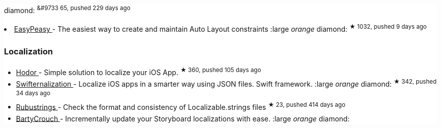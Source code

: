   diamond:
  <sup>
   &#9733 65, pushed 229 days ago
  </sup>
 </li>
 <li>
  <a href="https://github.com/nakiostudio/EasyPeasy">
   EasyPeasy
  </a>
  - The easiest way to create and maintain Auto Layout constraints :large
  <em>
   orange
  </em>
  diamond:
  <sup>
   &#9733 1032, pushed 9 days ago
  </sup>
 </li>
</ul>
<h3>
 Localization
</h3>
<ul>
 <li>
  <a href="https://github.com/Aufree/Hodor">
   Hodor
  </a>
  - Simple solution to localize your iOS App.
  <sup>
   &#9733 360, pushed 105 days ago
  </sup>
 </li>
 <li>
  <a href="https://github.com/tomkowz/Swifternalization">
   Swifternalization
  </a>
  - Localize iOS apps in a smarter way using JSON files. Swift framework. :large
  <em>
   orange
  </em>
  diamond:
  <sup>
   &#9733 342, pushed 34 days ago
  </sup>
 </li>
 <li>
  <a href="https://github.com/dcordero/Rubustrings">
   Rubustrings
  </a>
  - Check the format and consistency of Localizable.strings files
  <sup>
   &#9733 23, pushed 414 days ago
  </sup>
 </li>
 <li>
  <a href="https://github.com/Flinesoft/BartyCrouch">
   BartyCrouch
  </a>
  - Incrementally update your Storyboard localizations with ease. :large
  <em>
   orange
  </em>
  diamond:
  <sup>